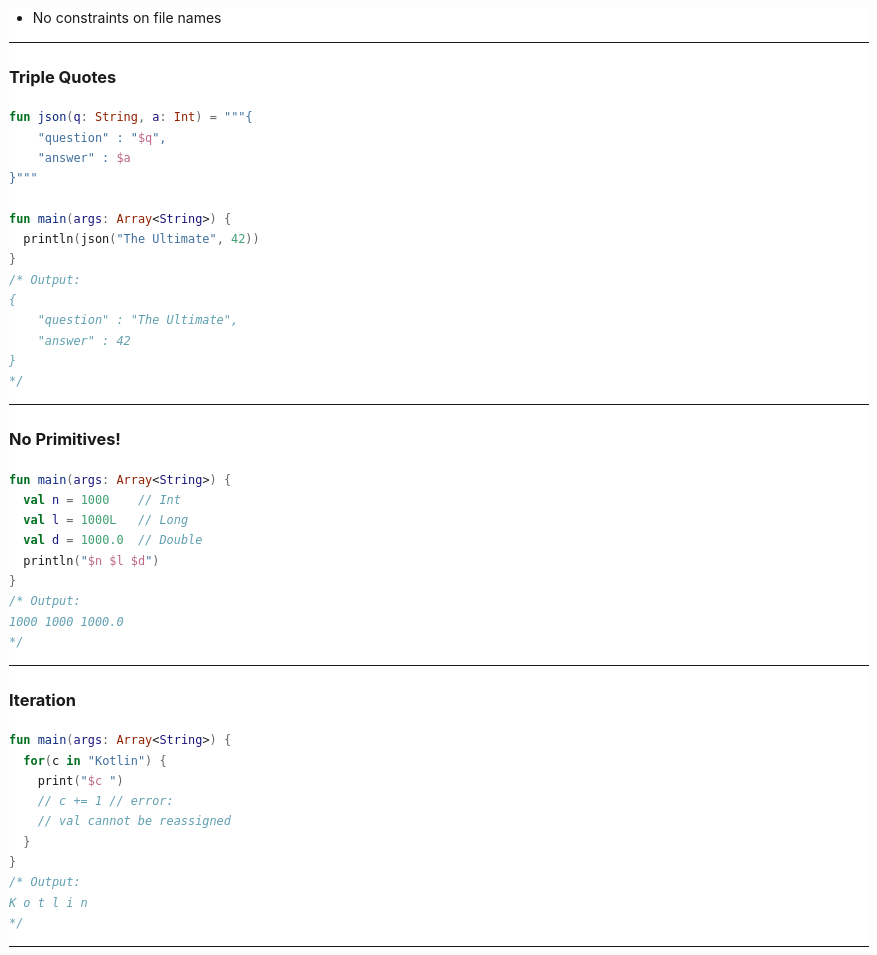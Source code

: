 * No constraints on file names

---

### Triple Quotes

```kotlin
fun json(q: String, a: Int) = """{
    "question" : "$q",
    "answer" : $a
}"""

fun main(args: Array<String>) {
  println(json("The Ultimate", 42))
}
/* Output:
{
    "question" : "The Ultimate",
    "answer" : 42
}
*/
```

---

### No Primitives!

```kotlin
fun main(args: Array<String>) {
  val n = 1000    // Int
  val l = 1000L   // Long
  val d = 1000.0  // Double
  println("$n $l $d")
}
/* Output:
1000 1000 1000.0
*/
```

---

### Iteration

```kotlin
fun main(args: Array<String>) {
  for(c in "Kotlin") {
    print("$c ")
    // c += 1 // error:
    // val cannot be reassigned
  }
}
/* Output:
K o t l i n
*/
```

---
